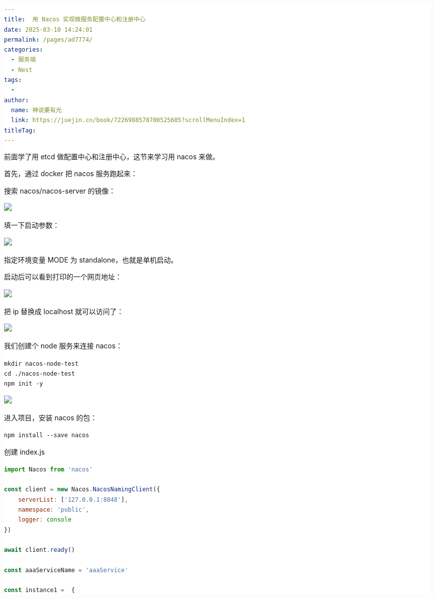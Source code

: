 ```yaml
---
title:  用 Nacos 实现微服务配置中心和注册中心
date: 2025-03-10 14:24:01
permalink: /pages/ad7774/
categories:
  - 服务端
  - Nest
tags:
  - 
author: 
  name: 神说要有光
  link: https://juejin.cn/book/7226988578700525605?scrollMenuIndex=1
titleTag: 
---
```

前面学了用 etcd 做配置中心和注册中心，这节来学习用 nacos 来做。

首先，通过 docker 把 nacos 服务跑起来：

搜索 nacos/nacos-server 的镜像：

![](https://p3-juejin.byteimg.com/tos-cn-i-k3u1fbpfcp/1edaaff02e774aada7d4e752dd1d3905~tplv-k3u1fbpfcp-jj-mark:0:0:0:0:q75.image#?w=2070&h=1114&s=245257&e=png&b=f3f4f8)

填一下启动参数：

![](https://p6-juejin.byteimg.com/tos-cn-i-k3u1fbpfcp/4a47ceb9bab644b39df64d526bd5067f~tplv-k3u1fbpfcp-jj-mark:0:0:0:0:q75.image#?w=1176&h=1246&s=123839&e=png&b=ffffff)

指定环境变量 MODE 为 standalone，也就是单机启动。

启动后可以看到打印的一个网页地址：

![](https://p3-juejin.byteimg.com/tos-cn-i-k3u1fbpfcp/88d5ece885894d52959420a566870fed~tplv-k3u1fbpfcp-jj-mark:0:0:0:0:q75.image#?w=1670&h=1088&s=232652&e=png&b=ffffff)

把 ip 替换成 localhost 就可以访问了：

![](https://p6-juejin.byteimg.com/tos-cn-i-k3u1fbpfcp/76d686c6afe64fd887e616169b2f7103~tplv-k3u1fbpfcp-jj-mark:0:0:0:0:q75.image#?w=2810&h=1274&s=231703&e=png&b=fafafa)

我们创建个 node 服务来连接 nacos：

```
mkdir nacos-node-test
cd ./nacos-node-test
npm init -y
```
![](https://p3-juejin.byteimg.com/tos-cn-i-k3u1fbpfcp/a876aaf933b84cfbb2906a0c20b43e5b~tplv-k3u1fbpfcp-jj-mark:0:0:0:0:q75.image#?w=868&h=668&s=87074&e=png&b=010101)

进入项目，安装 nacos 的包：

```
npm install --save nacos
```

创建 index.js

```javascript
import Nacos from 'nacos'

const client = new Nacos.NacosNamingClient({
    serverList: ['127.0.0.1:8848'],
    namespace: 'public',
    logger: console
})

await client.ready()

const aaaServiceName = 'aaaService'

const instance1 =  {
```